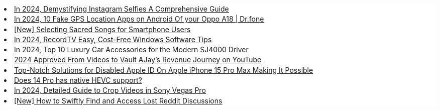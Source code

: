 <li><a href="https://instagram-clips.techidaily.com/in-2024-demystifying-instagram-selfies-a-comprehensive-guide/"><u>In 2024, Demystifying Instagram Selfies  A Comprehensive Guide</u></a></li>
<li><a href="https://android-location.techidaily.com/in-2024-10-fake-gps-location-apps-on-android-of-your-oppo-a18-drfone-by-drfone-virtual/"><u>In 2024, 10 Fake GPS Location Apps on Android Of your Oppo A18 | Dr.fone</u></a></li>
<li><a href="https://extra-guidance.techidaily.com/new-selecting-sacred-songs-for-smartphone-users/"><u>[New] Selecting Sacred Songs for Smartphone Users</u></a></li>
<li><a href="https://on-screen-recording.techidaily.com/in-2024-recordtv-easy-cost-free-windows-software-tips/"><u>In 2024, RecordTV  Easy, Cost-Free Windows Software Tips</u></a></li>
<li><a href="https://some-skills.techidaily.com/in-2024-top-10-luxury-car-accessories-for-the-modern-sj4000-driver/"><u>In 2024, Top 10 Luxury Car Accessories for the Modern SJ4000 Driver</u></a></li>
<li><a href="https://youtube-help.techidaily.com/2024-approved-from-videos-to-vault-ajays-revenue-journey-on-youtube/"><u>2024 Approved  From Videos to Vault  AJay’s Revenue Journey on YouTube</u></a></li>
<li><a href="https://apple-account.techidaily.com/top-notch-solutions-for-disabled-apple-id-on-apple-iphone-15-pro-max-making-it-possible-by-drfone-ios/"><u>Top-Notch Solutions for Disabled Apple ID On Apple iPhone 15 Pro Max Making It Possible</u></a></li>
<li><a href="https://phone-solutions.techidaily.com/does-14-pro-has-native-hevc-support-by-aiseesoft-video-converter-play-hevc-video-on-android/"><u>Does 14 Pro has native HEVC support?</u></a></li>
<li><a href="https://ai-video-editing.techidaily.com/in-2024-detailed-guide-to-crop-videos-in-sony-vegas-pro/"><u>In 2024, Detailed Guide to Crop Videos in Sony Vegas Pro</u></a></li>
<li><a href="https://some-techniques.techidaily.com/new-how-to-swiftly-find-and-access-lost-reddit-discussions/"><u>[New] How to Swiftly Find and Access Lost Reddit Discussions</u></a></li>
</ul></div>

